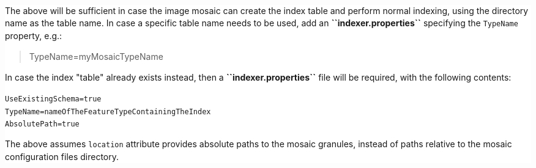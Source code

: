 The above will be sufficient in case the image mosaic can create the index table and perform normal indexing, using the directory name as the table name. In case a specific table name needs to be used, add an **\`\`indexer.properties\`\`** specifying the `TypeName` property, e.g.:

> TypeName=myMosaicTypeName

In case the index \"table\" already exists instead, then a **\`\`indexer.properties\`\`** file will be required, with the following contents:

    UseExistingSchema=true
    TypeName=nameOfTheFeatureTypeContainingTheIndex
    AbsolutePath=true

The above assumes `location` attribute provides absolute paths to the mosaic granules, instead of paths relative to the mosaic configuration files directory.
